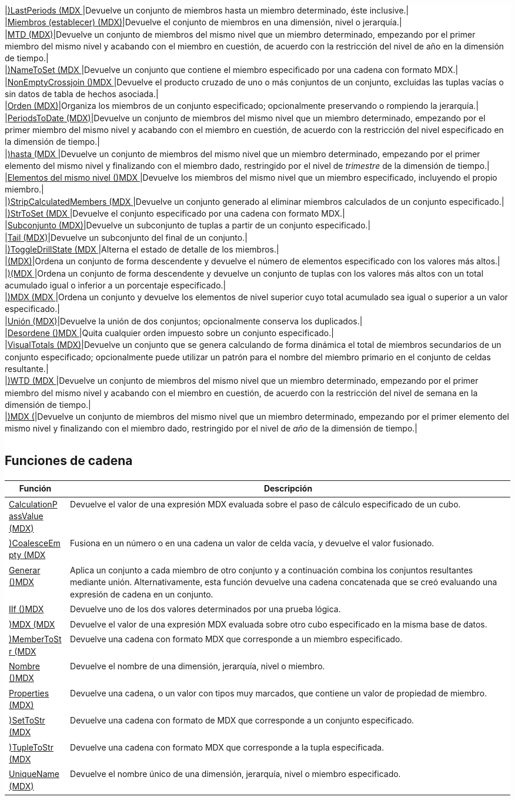 |[&#41;LastPeriods &#40;MDX ](../mdx/lastperiods-mdx.md)|Devuelve un conjunto de miembros hasta un miembro determinado, éste inclusive.|  
|[Miembros &#40;establecer&#41; &#40;MDX&#41;](../mdx/members-set-mdx.md)|Devuelve el conjunto de miembros en una dimensión, nivel o jerarquía.|  
|[MTD &#40;MDX&#41;](../mdx/mtd-mdx.md)|Devuelve un conjunto de miembros del mismo nivel que un miembro determinado, empezando por el primer miembro del mismo nivel y acabando con el miembro en cuestión, de acuerdo con la restricción del nivel de año en la dimensión de tiempo.|  
|[&#41;NameToSet &#40;MDX ](../mdx/nametoset-mdx.md)|Devuelve un conjunto que contiene el miembro especificado por una cadena con formato MDX.|  
|[NonEmptyCrossjoin &#40;&#41;MDX ](../mdx/nonemptycrossjoin-mdx.md)|Devuelve el producto cruzado de uno o más conjuntos de un conjunto, excluidas las tuplas vacías o sin datos de tabla de hechos asociada.|  
|[Orden &#40;MDX&#41;](../mdx/order-mdx.md)|Organiza los miembros de un conjunto especificado; opcionalmente preservando o rompiendo la jerarquía.|  
|[PeriodsToDate &#40;MDX&#41;](../mdx/periodstodate-mdx.md)|Devuelve un conjunto de miembros del mismo nivel que un miembro determinado, empezando por el primer miembro del mismo nivel y acabando con el miembro en cuestión, de acuerdo con la restricción del nivel especificado en la dimensión de tiempo.|  
|[&#41;hasta &#40;MDX ](../mdx/qtd-mdx.md)|Devuelve un conjunto de miembros del mismo nivel que un miembro determinado, empezando por el primer elemento del mismo nivel y finalizando con el miembro dado, restringido por el nivel de *trimestre* de la dimensión de tiempo.|  
|[Elementos del mismo nivel &#40;&#41;MDX ](../mdx/siblings-mdx.md)|Devuelve los miembros del mismo nivel que un miembro especificado, incluyendo el propio miembro.|  
|[&#41;StripCalculatedMembers &#40;MDX ](../mdx/stripcalculatedmembers-mdx.md)|Devuelve un conjunto generado al eliminar miembros calculados de un conjunto especificado.|  
|[&#41;StrToSet &#40;MDX ](../mdx/strtoset-mdx.md)|Devuelve el conjunto especificado por una cadena con formato MDX.|  
|[Subconjunto &#40;MDX&#41;](../mdx/subset-mdx.md)|Devuelve un subconjunto de tuplas a partir de un conjunto especificado.|  
|[Tail &#40;MDX&#41;](../mdx/tail-mdx.md)|Devuelve un subconjunto del final de un conjunto.|  
|[&#41;ToggleDrillState &#40;MDX ](../mdx/toggledrillstate-mdx.md)|Alterna el estado de detalle de los miembros.|  
|[&#40;MDX&#41;](../mdx/topcount-mdx.md)|Ordena un conjunto de forma descendente y devuelve el número de elementos especificado con los valores más altos.|  
|[&#41;&#40;MDX ](../mdx/toppercent-mdx.md)|Ordena un conjunto de forma descendente y devuelve un conjunto de tuplas con los valores más altos con un total acumulado igual o inferior a un porcentaje especificado.|  
|[&#41;MDX &#40;MDX ](../mdx/topsum-mdx.md)|Ordena un conjunto y devuelve los elementos de nivel superior cuyo total acumulado sea igual o superior a un valor especificado.|  
|[Unión &#40;MDX&#41;](../mdx/union-mdx.md)|Devuelve la unión de dos conjuntos; opcionalmente conserva los duplicados.|  
|[Desordene &#40;&#41;MDX ](../mdx/unorder-mdx.md)|Quita cualquier orden impuesto sobre un conjunto especificado.|  
|[VisualTotals &#40;MDX&#41;](../mdx/visualtotals-mdx.md)|Devuelve un conjunto que se genera calculando de forma dinámica el total de miembros secundarios de un conjunto especificado; opcionalmente puede utilizar un patrón para el nombre del miembro primario en el conjunto de celdas resultante.|  
|[&#41;WTD &#40;MDX ](../mdx/wtd-mdx.md)|Devuelve un conjunto de miembros del mismo nivel que un miembro determinado, empezando por el primer miembro del mismo nivel y acabando con el miembro en cuestión, de acuerdo con la restricción del nivel de semana en la dimensión de tiempo.|  
|[&#41;MDX &#40;](../mdx/ytd-mdx.md)|Devuelve un conjunto de miembros del mismo nivel que un miembro determinado, empezando por el primer elemento del mismo nivel y finalizando con el miembro dado, restringido por el nivel de *año* de la dimensión de tiempo.|  
  
## <a name="string-functions"></a>Funciones de cadena  
  
|Función|Descripción|  
|--------------|-----------------|  
|[CalculationPassValue &#40;MDX&#41;](../mdx/calculationpassvalue-mdx.md)|Devuelve el valor de una expresión MDX evaluada sobre el paso de cálculo especificado de un cubo.|  
|[&#41;CoalesceEmpty &#40;MDX ](../mdx/coalesceempty-mdx.md)|Fusiona en un número o en una cadena un valor de celda vacía, y devuelve el valor fusionado.|  
|[Generar &#40;&#41;MDX ](../mdx/generate-mdx.md)|Aplica un conjunto a cada miembro de otro conjunto y a continuación combina los conjuntos resultantes mediante unión. Alternativamente, esta función devuelve una cadena concatenada que se creó evaluando una expresión de cadena en un conjunto.|  
|[IIf &#40;&#41;MDX ](../mdx/iif-mdx.md)|Devuelve uno de los dos valores determinados por una prueba lógica.|  
|[&#41;MDX &#40;MDX ](../mdx/lookupcube-mdx.md)|Devuelve el valor de una expresión MDX evaluada sobre otro cubo especificado en la misma base de datos.|  
|[&#41;MemberToStr &#40;MDX ](../mdx/membertostr-mdx.md)|Devuelve una cadena con formato MDX que corresponde a un miembro especificado.|  
|[Nombre &#40;&#41;MDX ](../mdx/name-mdx.md)|Devuelve el nombre de una dimensión, jerarquía, nivel o miembro.|  
|[Properties &#40;MDX&#41;](../mdx/properties-mdx.md)|Devuelve una cadena, o un valor con tipos muy marcados, que contiene un valor de propiedad de miembro.|  
|[&#41;SetToStr &#40;MDX ](../mdx/settostr-mdx.md)|Devuelve una cadena con formato de MDX que corresponde a un conjunto especificado.|  
|[&#41;TupleToStr &#40;MDX ](../mdx/tupletostr-mdx.md)|Devuelve una cadena con formato MDX que corresponde a la tupla especificada.|  
|[UniqueName &#40;MDX&#41;](../mdx/uniquename-mdx.md)|Devuelve el nombre único de una dimensión, jerarquía, nivel o miembro especificado.|  